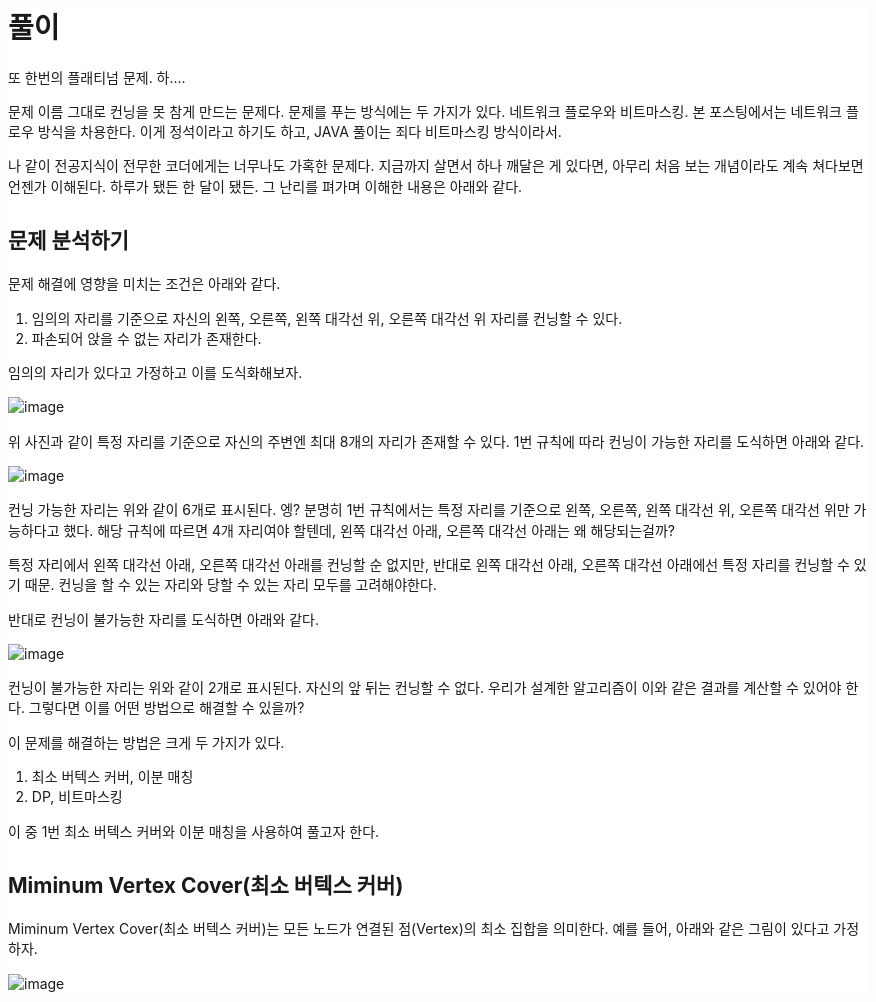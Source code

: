 # 풀이

또 한번의 <span class="teal-A400">플래티넘</span> 문제. 하....

문제 이름 그대로 컨닝을 못 참게 만드는 문제다. 문제를 푸는 방식에는 두 가지가 있다. <span class="primary">네트워크 플로우</span>와 <span class="primary">비트마스킹</span>. 본 포스팅에서는 <span class="primary">네트워크 플로우</span> 방식을 차용한다. 이게 정석이라고 하기도 하고, JAVA 풀이는 죄다 <span class="primary">비트마스킹</span> 방식이라서.

나 같이 전공지식이 전무한 코더에게는 너무나도 가혹한 문제다. 지금까지 살면서 하나 깨달은 게 있다면, 아무리 처음 보는 개념이라도 계속 쳐다보면 언젠가 이해된다. 하루가 됐든 한 달이 됐든. 그 난리를 펴가며 이해한 내용은 아래와 같다.

## 문제 분석하기

문제 해결에 영향을 미치는 조건은 아래와 같다.

1. 임의의 자리를 기준으로 자신의 왼쪽, 오른쪽, 왼쪽 대각선 위, 오른쪽 대각선 위 자리를 컨닝할 수 있다.
2. 파손되어 앉을 수 없는 자리가 존재한다.

임의의 자리가 있다고 가정하고 이를 도식화해보자.

![image](https://user-images.githubusercontent.com/50317129/122956338-de7cd480-d3bb-11eb-93ce-5c1ea19185af.png)

위 사진과 같이 <span class="indigo-A400">특정 자리</span>를 기준으로 자신의 주변엔 최대 8개의 <span class="indigo-200">자리</span>가 존재할 수 있다. 1번 규칙에 따라 컨닝이 가능한 자리를 도식하면 아래와 같다.

![image](https://user-images.githubusercontent.com/50317129/122956398-eccaf080-d3bb-11eb-9d2b-91e4aaa7ea40.png)

<span class="red-400">컨닝 가능한 자리</span>는 위와 같이 6개로 표시된다. 엥? 분명히 1번 규칙에서는 <span class="indigo-A400">특정 자리</span>를 기준으로 왼쪽, 오른쪽, 왼쪽 대각선 위, 오른쪽 대각선 위만 가능하다고 했다. 해당 규칙에 따르면 4개 자리여야 할텐데, 왼쪽 대각선 아래, 오른쪽 대각선 아래는 왜 해당되는걸까?

<span class="indigo-A400">특정 자리</span>에서 왼쪽 대각선 아래, 오른쪽 대각선 아래를 컨닝할 순 없지만, 반대로 왼쪽 대각선 아래, 오른쪽 대각선 아래에선 <span class="indigo-A400">특정 자리</span>를 컨닝할 수 있기 때문. <span class="lightBlue-A400">컨닝을 할 수 있는 자리와 당할 수 있는 자리</span> 모두를 고려해야한다.

반대로 컨닝이 불가능한 자리를 도식하면 아래와 같다.

![image](https://user-images.githubusercontent.com/50317129/122956442-f7858580-d3bb-11eb-8154-2bfe476ae278.png)

<span class="green-A400">컨닝이 불가능한 자리</span>는 위와 같이 2개로 표시된다. 자신의 앞 뒤는 컨닝할 수 없다. 우리가 설계한 알고리즘이 이와 같은 결과를 계산할 수 있어야 한다. 그렇다면 이를 어떤 방법으로 해결할 수 있을까?

이 문제를 해결하는 방법은 크게 두 가지가 있다.

1. 최소 버텍스 커버, 이분 매칭
2. DP, 비트마스킹

이 중 1번 최소 버텍스 커버와 이분 매칭을 사용하여 풀고자 한다.

## Miminum Vertex Cover(최소 버텍스 커버)

<span class="amber-A400">Miminum Vertex Cover(최소 버텍스 커버)</span>는 모든 노드가 연결된 점(Vertex)의 최소 집합을 의미한다. 예를 들어, 아래와 같은 그림이 있다고 가정하자.

![image](https://user-images.githubusercontent.com/50317129/122956504-05d3a180-d3bc-11eb-8006-7f22037020b9.png)
